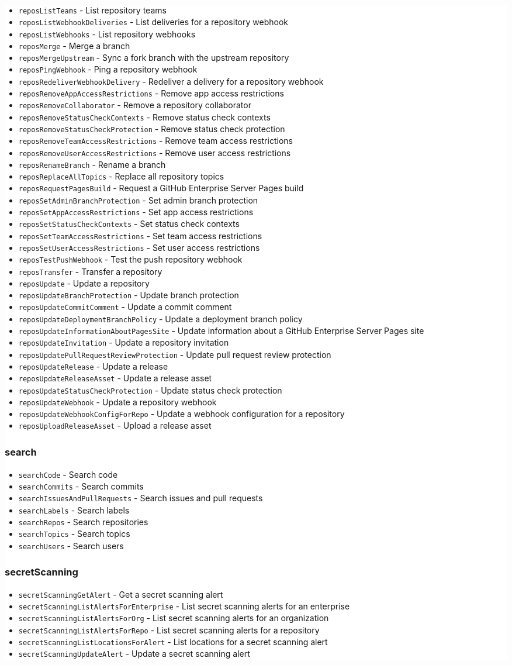 * `reposListTeams` - List repository teams
* `reposListWebhookDeliveries` - List deliveries for a repository webhook
* `reposListWebhooks` - List repository webhooks
* `reposMerge` - Merge a branch
* `reposMergeUpstream` - Sync a fork branch with the upstream repository
* `reposPingWebhook` - Ping a repository webhook
* `reposRedeliverWebhookDelivery` - Redeliver a delivery for a repository webhook
* `reposRemoveAppAccessRestrictions` - Remove app access restrictions
* `reposRemoveCollaborator` - Remove a repository collaborator
* `reposRemoveStatusCheckContexts` - Remove status check contexts
* `reposRemoveStatusCheckProtection` - Remove status check protection
* `reposRemoveTeamAccessRestrictions` - Remove team access restrictions
* `reposRemoveUserAccessRestrictions` - Remove user access restrictions
* `reposRenameBranch` - Rename a branch
* `reposReplaceAllTopics` - Replace all repository topics
* `reposRequestPagesBuild` - Request a GitHub Enterprise Server Pages build
* `reposSetAdminBranchProtection` - Set admin branch protection
* `reposSetAppAccessRestrictions` - Set app access restrictions
* `reposSetStatusCheckContexts` - Set status check contexts
* `reposSetTeamAccessRestrictions` - Set team access restrictions
* `reposSetUserAccessRestrictions` - Set user access restrictions
* `reposTestPushWebhook` - Test the push repository webhook
* `reposTransfer` - Transfer a repository
* `reposUpdate` - Update a repository
* `reposUpdateBranchProtection` - Update branch protection
* `reposUpdateCommitComment` - Update a commit comment
* `reposUpdateDeploymentBranchPolicy` - Update a deployment branch policy
* `reposUpdateInformationAboutPagesSite` - Update information about a GitHub Enterprise Server Pages site
* `reposUpdateInvitation` - Update a repository invitation
* `reposUpdatePullRequestReviewProtection` - Update pull request review protection
* `reposUpdateRelease` - Update a release
* `reposUpdateReleaseAsset` - Update a release asset
* `reposUpdateStatusCheckProtection` - Update status check protection
* `reposUpdateWebhook` - Update a repository webhook
* `reposUpdateWebhookConfigForRepo` - Update a webhook configuration for a repository
* `reposUploadReleaseAsset` - Upload a release asset

### search

* `searchCode` - Search code
* `searchCommits` - Search commits
* `searchIssuesAndPullRequests` - Search issues and pull requests
* `searchLabels` - Search labels
* `searchRepos` - Search repositories
* `searchTopics` - Search topics
* `searchUsers` - Search users

### secretScanning

* `secretScanningGetAlert` - Get a secret scanning alert
* `secretScanningListAlertsForEnterprise` - List secret scanning alerts for an enterprise
* `secretScanningListAlertsForOrg` - List secret scanning alerts for an organization
* `secretScanningListAlertsForRepo` - List secret scanning alerts for a repository
* `secretScanningListLocationsForAlert` - List locations for a secret scanning alert
* `secretScanningUpdateAlert` - Update a secret scanning alert
